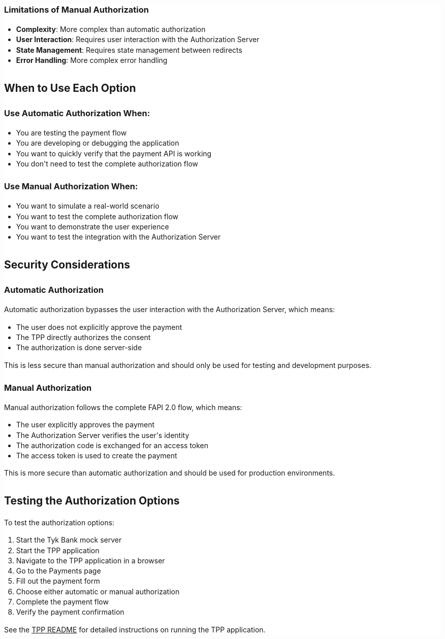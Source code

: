 ### Limitations of Manual Authorization

- **Complexity**: More complex than automatic authorization
- **User Interaction**: Requires user interaction with the Authorization Server
- **State Management**: Requires state management between redirects
- **Error Handling**: More complex error handling

## When to Use Each Option

### Use Automatic Authorization When:

- You are testing the payment flow
- You are developing or debugging the application
- You want to quickly verify that the payment API is working
- You don't need to test the complete authorization flow

### Use Manual Authorization When:

- You want to simulate a real-world scenario
- You want to test the complete authorization flow
- You want to demonstrate the user experience
- You want to test the integration with the Authorization Server

## Security Considerations

### Automatic Authorization

Automatic authorization bypasses the user interaction with the Authorization Server, which means:

- The user does not explicitly approve the payment
- The TPP directly authorizes the consent
- The authorization is done server-side

This is less secure than manual authorization and should only be used for testing and development purposes.

### Manual Authorization

Manual authorization follows the complete FAPI 2.0 flow, which means:

- The user explicitly approves the payment
- The Authorization Server verifies the user's identity
- The authorization code is exchanged for an access token
- The access token is used to create the payment

This is more secure than automatic authorization and should be used for production environments.

## Testing the Authorization Options

To test the authorization options:

1. Start the Tyk Bank mock server
2. Start the TPP application
3. Navigate to the TPP application in a browser
4. Go to the Payments page
5. Fill out the payment form
6. Choose either automatic or manual authorization
7. Complete the payment flow
8. Verify the payment confirmation

See the [TPP README](../tpp/README.md) for detailed instructions on running the TPP application.